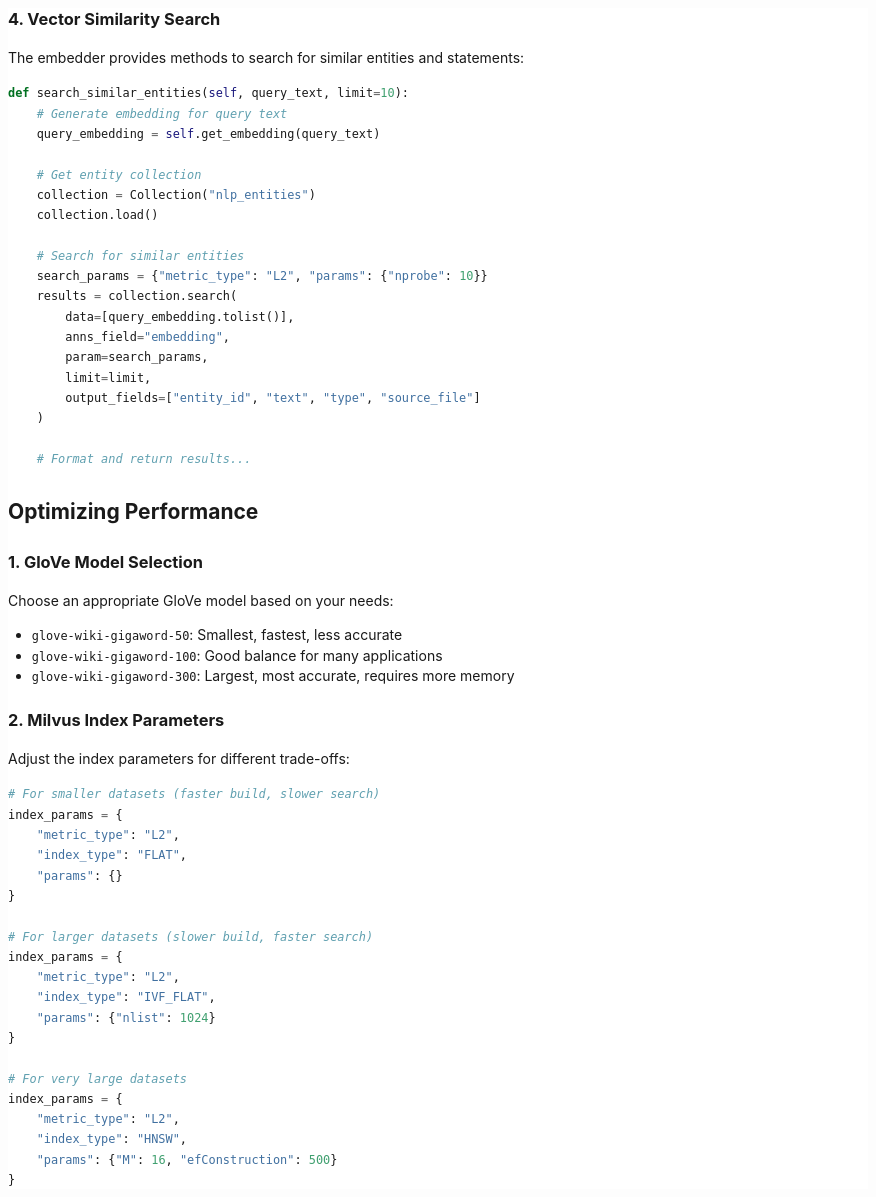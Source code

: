 ### 4. Vector Similarity Search

The embedder provides methods to search for similar entities and statements:

```python
def search_similar_entities(self, query_text, limit=10):
    # Generate embedding for query text
    query_embedding = self.get_embedding(query_text)
    
    # Get entity collection
    collection = Collection("nlp_entities")
    collection.load()
    
    # Search for similar entities
    search_params = {"metric_type": "L2", "params": {"nprobe": 10}}
    results = collection.search(
        data=[query_embedding.tolist()],
        anns_field="embedding",
        param=search_params,
        limit=limit,
        output_fields=["entity_id", "text", "type", "source_file"]
    )
    
    # Format and return results...
```

## Optimizing Performance

### 1. GloVe Model Selection

Choose an appropriate GloVe model based on your needs:
- `glove-wiki-gigaword-50`: Smallest, fastest, less accurate
- `glove-wiki-gigaword-100`: Good balance for many applications
- `glove-wiki-gigaword-300`: Largest, most accurate, requires more memory

### 2. Milvus Index Parameters

Adjust the index parameters for different trade-offs:
```python
# For smaller datasets (faster build, slower search)
index_params = {
    "metric_type": "L2",
    "index_type": "FLAT",
    "params": {}
}

# For larger datasets (slower build, faster search)
index_params = {
    "metric_type": "L2",
    "index_type": "IVF_FLAT",
    "params": {"nlist": 1024}
}

# For very large datasets
index_params = {
    "metric_type": "L2",
    "index_type": "HNSW",
    "params": {"M": 16, "efConstruction": 500}
}
```
